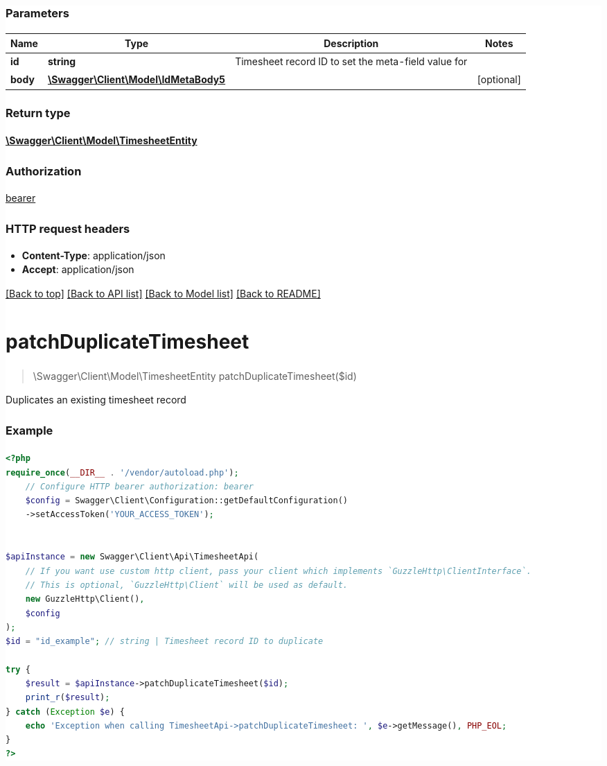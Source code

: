 ### Parameters

Name | Type | Description  | Notes
------------- | ------------- | ------------- | -------------
 **id** | **string**| Timesheet record ID to set the meta-field value for |
 **body** | [**\Swagger\Client\Model\IdMetaBody5**](../Model/IdMetaBody5.md)|  | [optional]

### Return type

[**\Swagger\Client\Model\TimesheetEntity**](../Model/TimesheetEntity.md)

### Authorization

[bearer](../../README.md#bearer)

### HTTP request headers

 - **Content-Type**: application/json
 - **Accept**: application/json

[[Back to top]](#) [[Back to API list]](../../README.md#documentation-for-api-endpoints) [[Back to Model list]](../../README.md#documentation-for-models) [[Back to README]](../../README.md)

# **patchDuplicateTimesheet**
> \Swagger\Client\Model\TimesheetEntity patchDuplicateTimesheet($id)

Duplicates an existing timesheet record

### Example
```php
<?php
require_once(__DIR__ . '/vendor/autoload.php');
    // Configure HTTP bearer authorization: bearer
    $config = Swagger\Client\Configuration::getDefaultConfiguration()
    ->setAccessToken('YOUR_ACCESS_TOKEN');


$apiInstance = new Swagger\Client\Api\TimesheetApi(
    // If you want use custom http client, pass your client which implements `GuzzleHttp\ClientInterface`.
    // This is optional, `GuzzleHttp\Client` will be used as default.
    new GuzzleHttp\Client(),
    $config
);
$id = "id_example"; // string | Timesheet record ID to duplicate

try {
    $result = $apiInstance->patchDuplicateTimesheet($id);
    print_r($result);
} catch (Exception $e) {
    echo 'Exception when calling TimesheetApi->patchDuplicateTimesheet: ', $e->getMessage(), PHP_EOL;
}
?>
```
